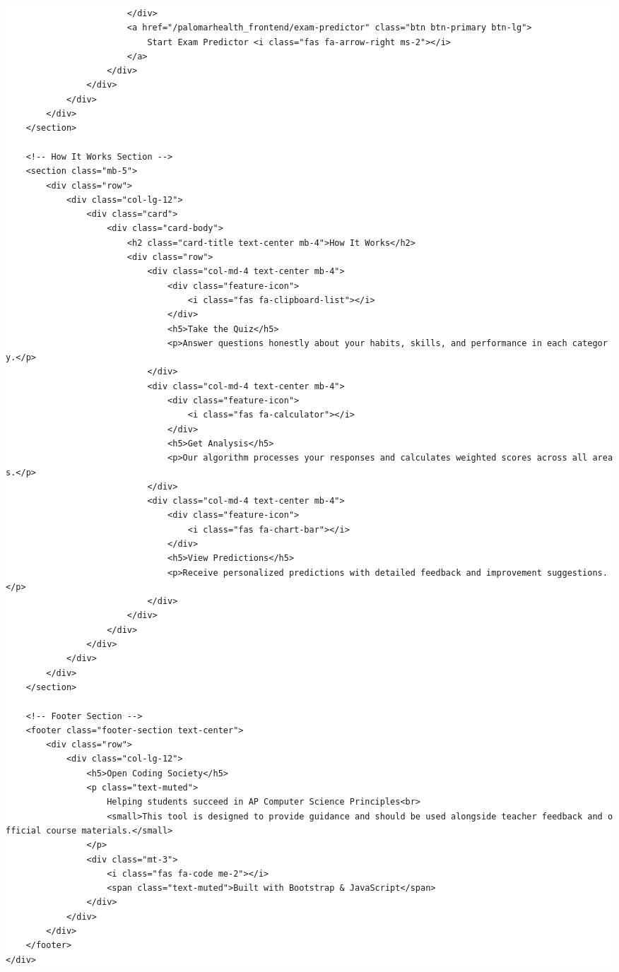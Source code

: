                             </div>
                            <a href="/palomarhealth_frontend/exam-predictor" class="btn btn-primary btn-lg">
                                Start Exam Predictor <i class="fas fa-arrow-right ms-2"></i>
                            </a>
                        </div>
                    </div>
                </div>
            </div>
        </section>
        
        <!-- How It Works Section -->
        <section class="mb-5">
            <div class="row">
                <div class="col-lg-12">
                    <div class="card">
                        <div class="card-body">
                            <h2 class="card-title text-center mb-4">How It Works</h2>
                            <div class="row">
                                <div class="col-md-4 text-center mb-4">
                                    <div class="feature-icon">
                                        <i class="fas fa-clipboard-list"></i>
                                    </div>
                                    <h5>Take the Quiz</h5>
                                    <p>Answer questions honestly about your habits, skills, and performance in each category.</p>
                                </div>
                                <div class="col-md-4 text-center mb-4">
                                    <div class="feature-icon">
                                        <i class="fas fa-calculator"></i>
                                    </div>
                                    <h5>Get Analysis</h5>
                                    <p>Our algorithm processes your responses and calculates weighted scores across all areas.</p>
                                </div>
                                <div class="col-md-4 text-center mb-4">
                                    <div class="feature-icon">
                                        <i class="fas fa-chart-bar"></i>
                                    </div>
                                    <h5>View Predictions</h5>
                                    <p>Receive personalized predictions with detailed feedback and improvement suggestions.</p>
                                </div>
                            </div>
                        </div>
                    </div>
                </div>
            </div>
        </section>
        
        <!-- Footer Section -->
        <footer class="footer-section text-center">
            <div class="row">
                <div class="col-lg-12">
                    <h5>Open Coding Society</h5>
                    <p class="text-muted">
                        Helping students succeed in AP Computer Science Principles<br>
                        <small>This tool is designed to provide guidance and should be used alongside teacher feedback and official course materials.</small>
                    </p>
                    <div class="mt-3">
                        <i class="fas fa-code me-2"></i>
                        <span class="text-muted">Built with Bootstrap & JavaScript</span>
                    </div>
                </div>
            </div>
        </footer>
    </div>
    
